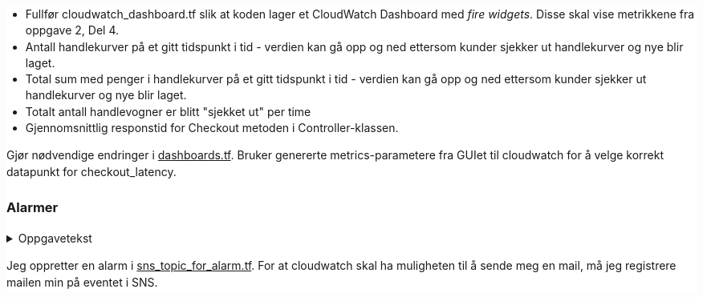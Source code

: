 * Fullfør cloudwatch_dashboard.tf slik at koden lager et CloudWatch Dashboard med *fire widgets*. Disse skal vise metrikkene fra oppgave 2, Del 4. 
* Antall handlekurver på et gitt tidspunkt i tid - verdien kan gå opp og ned ettersom kunder sjekker ut handlekurver og nye blir laget.
* Total sum med penger i handlekurver på et gitt tidspunkt i tid - verdien kan gå opp og ned ettersom kunder sjekker ut handlekurver og nye blir laget.
* Totalt antall  handlevogner er blitt "sjekket ut" per time
* Gjennomsnittlig responstid for Checkout metoden i Controller-klassen.
</details>

Gjør nødvendige endringer i [dashboards.tf](infra/dashboards.tf).
Bruker genererte metrics-parametere fra GUIet til cloudwatch for å velge korrekt datapunkt for checkout_latency.

### Alarmer

<details><summary>Oppgavetekst</summary></details>

Jeg oppretter en alarm i [sns_topic_for_alarm.tf](infra/sns_topic_for_alarm.tf).
For at cloudwatch skal ha muligheten til å sende meg en mail, må jeg registrere mailen min på eventet i SNS.

